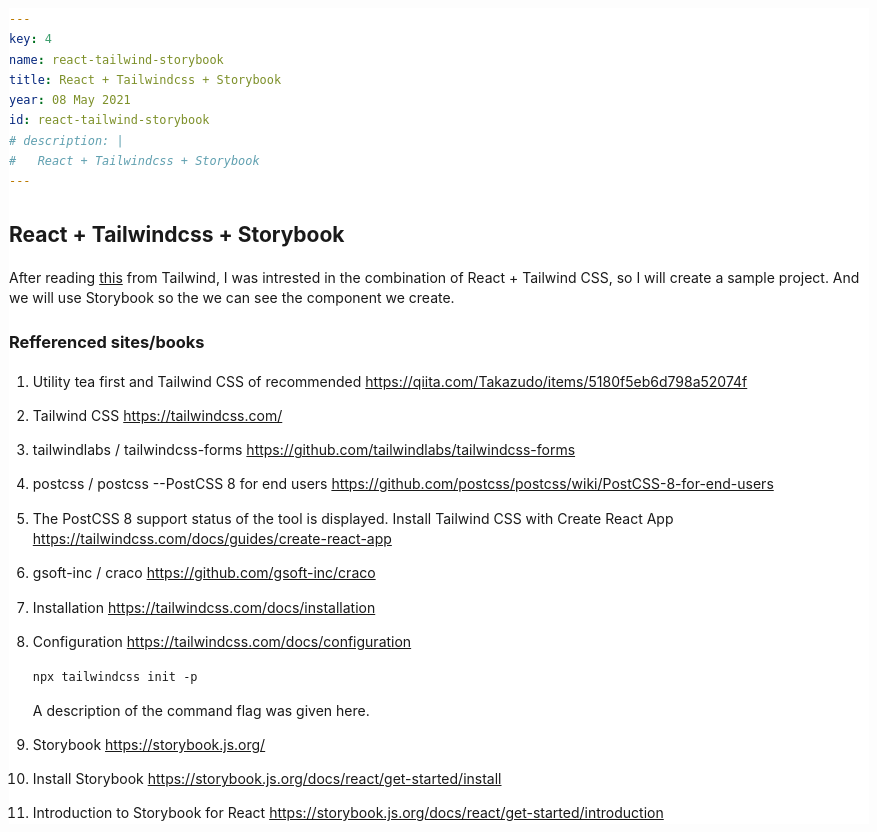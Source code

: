 ```yaml
---
key: 4
name: react-tailwind-storybook
title: React + Tailwindcss + Storybook
year: 08 May 2021
id: react-tailwind-storybook
# description: |
#   React + Tailwindcss + Storybook
---
```


## React + Tailwindcss + Storybook

After reading [this](https://tailwindcss.com/docs/utility-first) from Tailwind, I was intrested in the combination of React + Tailwind CSS, so I will create a sample project. And we will use Storybook so the we can see the component we create.

### Refferenced sites/books

1.  Utility tea first and Tailwind CSS of recommended
    https://qiita.com/Takazudo/items/5180f5eb6d798a52074f

2.  Tailwind CSS
    https://tailwindcss.com/

3.  tailwindlabs / tailwindcss-forms
    https://github.com/tailwindlabs/tailwindcss-forms

4.  postcss / postcss --PostCSS 8 for end users
    https://github.com/postcss/postcss/wiki/PostCSS-8-for-end-users

5.  The PostCSS 8 support status of the tool is displayed.
    Install Tailwind CSS with Create React App
    https://tailwindcss.com/docs/guides/create-react-app

6.  gsoft-inc / craco
    https://github.com/gsoft-inc/craco

7.  Installation
    https://tailwindcss.com/docs/installation

8.  Configuration
    https://tailwindcss.com/docs/configuration

    `npx tailwindcss init -p`

    A description of the command flag was given here.

9.  Storybook
    https://storybook.js.org/

10. Install Storybook
    https://storybook.js.org/docs/react/get-started/install

11. Introduction to Storybook for React
    https://storybook.js.org/docs/react/get-started/introduction
